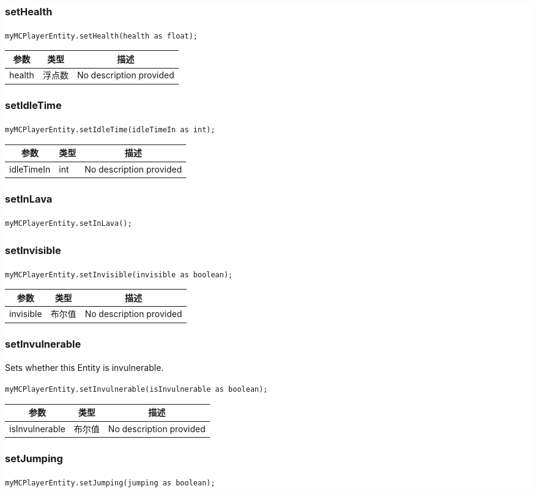 
### setHealth

```zenscript
myMCPlayerEntity.setHealth(health as float);
```

| 参数     | 类型  | 描述                      |
| ------ | --- | ----------------------- |
| health | 浮点数 | No description provided |


### setIdleTime

```zenscript
myMCPlayerEntity.setIdleTime(idleTimeIn as int);
```

| 参数         | 类型  | 描述                      |
| ---------- | --- | ----------------------- |
| idleTimeIn | int | No description provided |


### setInLava

```zenscript
myMCPlayerEntity.setInLava();
```

### setInvisible

```zenscript
myMCPlayerEntity.setInvisible(invisible as boolean);
```

| 参数        | 类型  | 描述                      |
| --------- | --- | ----------------------- |
| invisible | 布尔值 | No description provided |


### setInvulnerable

Sets whether this Entity is invulnerable.

```zenscript
myMCPlayerEntity.setInvulnerable(isInvulnerable as boolean);
```

| 参数             | 类型  | 描述                      |
| -------------- | --- | ----------------------- |
| isInvulnerable | 布尔值 | No description provided |


### setJumping

```zenscript
myMCPlayerEntity.setJumping(jumping as boolean);
```
